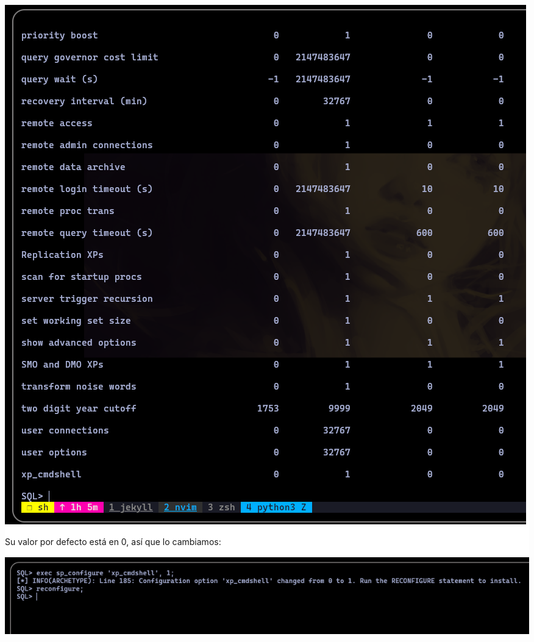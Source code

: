   <img src="/assets/images/StartingPoint/archetype/sql.png" alt="under" oncontextmenu="return false;">
</div>


Su valor por defecto está en 0, así que lo cambiamos:
<div style="text-align: center;">
  <img src="/assets/images/StartingPoint/archetype/sql2.png" alt="under" oncontextmenu="return false;">
</div>
